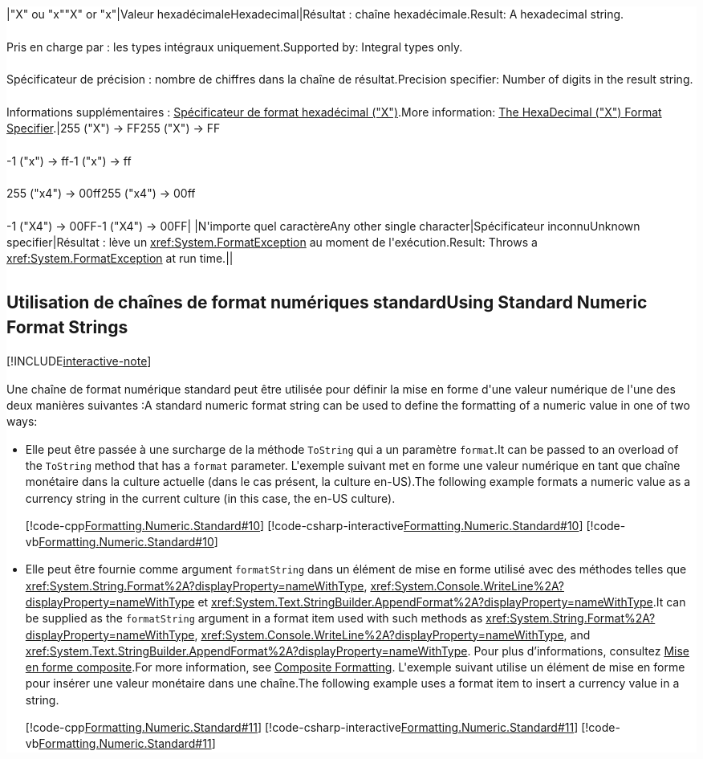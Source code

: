 |<span data-ttu-id="63b05-227">"X" ou "x"</span><span class="sxs-lookup"><span data-stu-id="63b05-227">"X" or "x"</span></span>|<span data-ttu-id="63b05-228">Valeur hexadécimale</span><span class="sxs-lookup"><span data-stu-id="63b05-228">Hexadecimal</span></span>|<span data-ttu-id="63b05-229">Résultat : chaîne hexadécimale.</span><span class="sxs-lookup"><span data-stu-id="63b05-229">Result: A hexadecimal string.</span></span><br /><br /> <span data-ttu-id="63b05-230">Pris en charge par : les types intégraux uniquement.</span><span class="sxs-lookup"><span data-stu-id="63b05-230">Supported by: Integral types only.</span></span><br /><br /> <span data-ttu-id="63b05-231">Spécificateur de précision : nombre de chiffres dans la chaîne de résultat.</span><span class="sxs-lookup"><span data-stu-id="63b05-231">Precision specifier: Number of digits in the result string.</span></span><br /><br /> <span data-ttu-id="63b05-232">Informations supplémentaires : [Spécificateur de format hexadécimal ("X")](#XFormatString).</span><span class="sxs-lookup"><span data-stu-id="63b05-232">More information: [The HexaDecimal ("X") Format Specifier](#XFormatString).</span></span>|<span data-ttu-id="63b05-233">255 ("X") -> FF</span><span class="sxs-lookup"><span data-stu-id="63b05-233">255 ("X") -> FF</span></span><br /><br /> <span data-ttu-id="63b05-234">-1 ("x") -> ff</span><span class="sxs-lookup"><span data-stu-id="63b05-234">-1 ("x") -> ff</span></span><br /><br /> <span data-ttu-id="63b05-235">255 ("x4") -> 00ff</span><span class="sxs-lookup"><span data-stu-id="63b05-235">255 ("x4") -> 00ff</span></span><br /><br /> <span data-ttu-id="63b05-236">-1 ("X4") -> 00FF</span><span class="sxs-lookup"><span data-stu-id="63b05-236">-1 ("X4") -> 00FF</span></span>|
|<span data-ttu-id="63b05-237">N'importe quel caractère</span><span class="sxs-lookup"><span data-stu-id="63b05-237">Any other single character</span></span>|<span data-ttu-id="63b05-238">Spécificateur inconnu</span><span class="sxs-lookup"><span data-stu-id="63b05-238">Unknown specifier</span></span>|<span data-ttu-id="63b05-239">Résultat : lève un <xref:System.FormatException> au moment de l'exécution.</span><span class="sxs-lookup"><span data-stu-id="63b05-239">Result: Throws a <xref:System.FormatException> at run time.</span></span>||

<a name="Using"></a>

## <a name="using-standard-numeric-format-strings"></a><span data-ttu-id="63b05-240">Utilisation de chaînes de format numériques standard</span><span class="sxs-lookup"><span data-stu-id="63b05-240">Using Standard Numeric Format Strings</span></span>

[!INCLUDE[interactive-note](~/includes/csharp-interactive-note.md)]

<span data-ttu-id="63b05-241">Une chaîne de format numérique standard peut être utilisée pour définir la mise en forme d'une valeur numérique de l'une des deux manières suivantes :</span><span class="sxs-lookup"><span data-stu-id="63b05-241">A standard numeric format string can be used to define the formatting of a numeric value in one of two ways:</span></span>

- <span data-ttu-id="63b05-242">Elle peut être passée à une surcharge de la méthode `ToString` qui a un paramètre `format`.</span><span class="sxs-lookup"><span data-stu-id="63b05-242">It can be passed to an overload of the `ToString` method that has a `format` parameter.</span></span> <span data-ttu-id="63b05-243">L'exemple suivant met en forme une valeur numérique en tant que chaîne monétaire dans la culture actuelle (dans le cas présent, la culture en-US).</span><span class="sxs-lookup"><span data-stu-id="63b05-243">The following example formats a numeric value as a currency string in the current culture (in this case, the en-US culture).</span></span>

  [!code-cpp[Formatting.Numeric.Standard#10](../../../samples/snippets/cpp/VS_Snippets_CLR/Formatting.Numeric.Standard/cpp/standardusage1.cpp#10)]
  [!code-csharp-interactive[Formatting.Numeric.Standard#10](../../../samples/snippets/csharp/VS_Snippets_CLR/Formatting.Numeric.Standard/cs/standardusage1.cs#10)]
  [!code-vb[Formatting.Numeric.Standard#10](../../../samples/snippets/visualbasic/VS_Snippets_CLR/Formatting.Numeric.Standard/vb/standardusage1.vb#10)]

- <span data-ttu-id="63b05-244">Elle peut être fournie comme argument `formatString` dans un élément de mise en forme utilisé avec des méthodes telles que <xref:System.String.Format%2A?displayProperty=nameWithType>, <xref:System.Console.WriteLine%2A?displayProperty=nameWithType> et <xref:System.Text.StringBuilder.AppendFormat%2A?displayProperty=nameWithType>.</span><span class="sxs-lookup"><span data-stu-id="63b05-244">It can be supplied as the `formatString` argument in a format item used with such methods as <xref:System.String.Format%2A?displayProperty=nameWithType>, <xref:System.Console.WriteLine%2A?displayProperty=nameWithType>, and <xref:System.Text.StringBuilder.AppendFormat%2A?displayProperty=nameWithType>.</span></span> <span data-ttu-id="63b05-245">Pour plus d’informations, consultez [Mise en forme composite](../../../docs/standard/base-types/composite-formatting.md).</span><span class="sxs-lookup"><span data-stu-id="63b05-245">For more information, see [Composite Formatting](../../../docs/standard/base-types/composite-formatting.md).</span></span> <span data-ttu-id="63b05-246">L'exemple suivant utilise un élément de mise en forme pour insérer une valeur monétaire dans une chaîne.</span><span class="sxs-lookup"><span data-stu-id="63b05-246">The following example uses a format item to insert a currency value in a string.</span></span>

  [!code-cpp[Formatting.Numeric.Standard#11](../../../samples/snippets/cpp/VS_Snippets_CLR/Formatting.Numeric.Standard/cpp/standardusage1.cpp#11)]
  [!code-csharp-interactive[Formatting.Numeric.Standard#11](../../../samples/snippets/csharp/VS_Snippets_CLR/Formatting.Numeric.Standard/cs/standardusage1.cs#11)]
  [!code-vb[Formatting.Numeric.Standard#11](../../../samples/snippets/visualbasic/VS_Snippets_CLR/Formatting.Numeric.Standard/vb/standardusage1.vb#11)]
